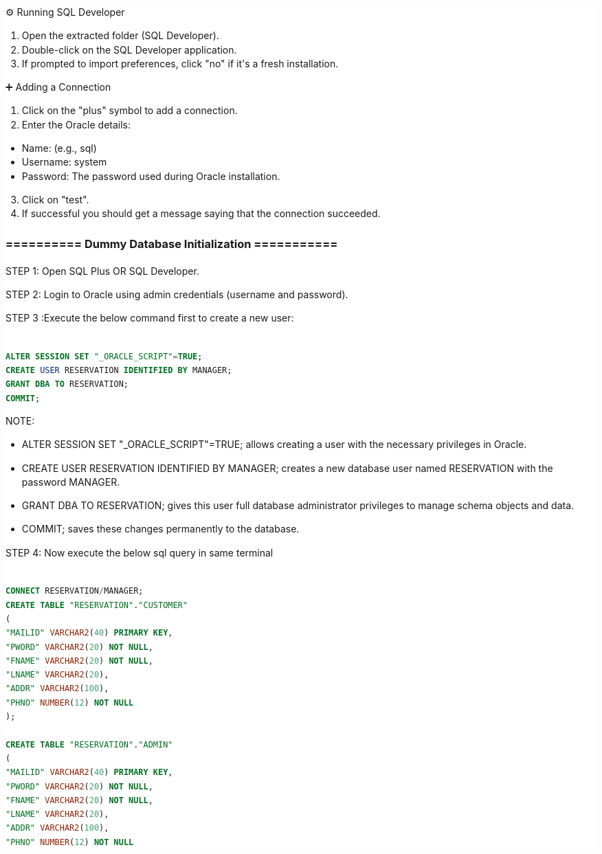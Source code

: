 ⚙️ Running SQL Developer

1. Open the extracted folder (SQL Developer).
2. Double-click on the SQL Developer application.
3. If prompted to import preferences, click "no" if it's a fresh installation.

➕ Adding a Connection

1. Click on the "plus" symbol to add a connection.
2. Enter the Oracle details:

- Name: (e.g., sql)
- Username: system
- Password: The password used during Oracle installation.

3. Click on "test".
4. If successful you should get a message saying that the connection succeeded.

### ========== Dummy Database Initialization ===========

STEP 1: Open SQL Plus OR SQL Developer.

STEP 2: Login to Oracle using admin credentials (username and password).

STEP 3 :Execute the below command first to create a new user:

```SQL

ALTER SESSION SET "_ORACLE_SCRIPT"=TRUE;
CREATE USER RESERVATION IDENTIFIED BY MANAGER;
GRANT DBA TO RESERVATION;
COMMIT;

```

NOTE:

- ALTER SESSION SET "\_ORACLE_SCRIPT"=TRUE; allows creating a user with the necessary privileges in Oracle.

- CREATE USER RESERVATION IDENTIFIED BY MANAGER; creates a new database user named RESERVATION with the password MANAGER.

- GRANT DBA TO RESERVATION; gives this user full database administrator privileges to manage schema objects and data.

- COMMIT; saves these changes permanently to the database.

STEP 4: Now execute the below sql query in same terminal

```SQL

CONNECT RESERVATION/MANAGER;
CREATE TABLE "RESERVATION"."CUSTOMER"
(
"MAILID" VARCHAR2(40) PRIMARY KEY,
"PWORD" VARCHAR2(20) NOT NULL,
"FNAME" VARCHAR2(20) NOT NULL,
"LNAME" VARCHAR2(20),
"ADDR" VARCHAR2(100),
"PHNO" NUMBER(12) NOT NULL
);

CREATE TABLE "RESERVATION"."ADMIN"
(
"MAILID" VARCHAR2(40) PRIMARY KEY,
"PWORD" VARCHAR2(20) NOT NULL,
"FNAME" VARCHAR2(20) NOT NULL,
"LNAME" VARCHAR2(20),
"ADDR" VARCHAR2(100),
"PHNO" NUMBER(12) NOT NULL
```